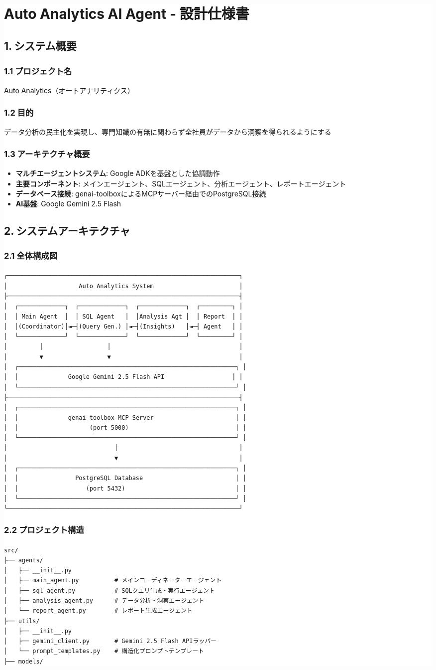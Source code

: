 # Auto Analytics AI Agent - 設計仕様書

## 1. システム概要

### 1.1 プロジェクト名
Auto Analytics（オートアナリティクス）

### 1.2 目的
データ分析の民主化を実現し、専門知識の有無に関わらず全社員がデータから洞察を得られるようにする

### 1.3 アーキテクチャ概要
- **マルチエージェントシステム**: Google ADKを基盤とした協調動作
- **主要コンポーネント**: メインエージェント、SQLエージェント、分析エージェント、レポートエージェント
- **データベース接続**: genai-toolboxによるMCPサーバー経由でのPostgreSQL接続
- **AI基盤**: Google Gemini 2.5 Flash

## 2. システムアーキテクチャ

### 2.1 全体構成図
```
┌─────────────────────────────────────────────────────────────────┐
│                    Auto Analytics System                        │
├─────────────────────────────────────────────────────────────────┤
│  ┌─────────────┐  ┌─────────────┐  ┌─────────────┐  ┌─────────┐ │
│  │ Main Agent  │  │ SQL Agent   │  │Analysis Agt │  │ Report  │ │
│  │(Coordinator)│◄─┤(Query Gen.) │◄─┤(Insights)   │◄─┤ Agent   │ │
│  └─────────────┘  └─────────────┘  └─────────────┘  └─────────┘ │
│         │                  │                                    │
│         ▼                  ▼                                    │
│  ┌─────────────────────────────────────────────────────────────┐ │
│  │              Google Gemini 2.5 Flash API                   │ │
│  └─────────────────────────────────────────────────────────────┘ │
├─────────────────────────────────────────────────────────────────┤
│  ┌─────────────────────────────────────────────────────────────┐ │
│  │              genai-toolbox MCP Server                       │ │
│  │                    (port 5000)                              │ │
│  └─────────────────────────────────────────────────────────────┘ │
│                              │                                  │
│                              ▼                                  │
│  ┌─────────────────────────────────────────────────────────────┐ │
│  │                PostgreSQL Database                          │ │
│  │                   (port 5432)                               │ │
│  └─────────────────────────────────────────────────────────────┘ │
└─────────────────────────────────────────────────────────────────┘
```

### 2.2 プロジェクト構造
```
src/
├── agents/
│   ├── __init__.py
│   ├── main_agent.py          # メインコーディネーターエージェント
│   ├── sql_agent.py           # SQLクエリ生成・実行エージェント
│   ├── analysis_agent.py      # データ分析・洞察エージェント
│   └── report_agent.py        # レポート生成エージェント
├── utils/
│   ├── __init__.py
│   ├── gemini_client.py       # Gemini 2.5 Flash APIラッパー
│   └── prompt_templates.py    # 構造化プロンプトテンプレート
├── models/
```
